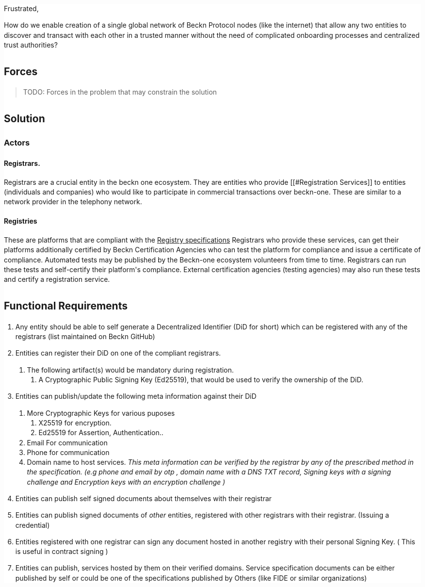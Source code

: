 Frustrated, 

How do we enable creation of a single global network of Beckn Protocol nodes  (like the internet) that allow any two entities to discover and transact with each other in a trusted manner without the need of complicated onboarding processes and centralized trust authorities? 

## Forces
> TODO: Forces in the problem that may constrain the solution

## Solution


### Actors
#### Registrars. 
Registrars are a crucial entity in the beckn one ecosystem. They are entities who provide [[#Registration Services]] to entities (individuals and companies) who would like to participate in commercial transactions over beckn-one. These are similar to a network provider in the telephony network.

#### Registries
These are platforms that are compliant with the [Registry specifications](https://github.com/beckn/protocol-specifications/blob/master/api/registry/build/registry.yaml)
Registrars who  provide these services, can get their platforms additionally certified by  Beckn Certification Agencies who can test the platform for compliance and issue a certificate of compliance. Automated tests may be published by the Beckn-one ecosystem volunteers from time to time. Registrars can run these tests and self-certify their platform's compliance. External certification agencies (testing agencies) may also run these tests and certify a registration service.

## Functional Requirements
1. Any entity should be able to  self generate a Decentralized Identifier (DiD for short) which can be registered with any of the registrars (list maintained on Beckn GitHub)
2. Entities can register their DiD on one of the compliant registrars. 
	1. The following artifact(s) would be mandatory during registration.
		1. A Cryptographic Public Signing Key (Ed25519), that would be used to verify the ownership of the DiD.
3. Entities can publish/update the following meta information against their DiD
	1. More Cryptographic Keys for various puposes
		1. X25519 for encryption.
		2. Ed25519 for Assertion, Authentication..
	2. Email  For communication
	3. Phone for communication
	4. Domain name to host services. 
*This meta information can be verified by the registrar by any of the prescribed method in the specification. (e.g phone and email by otp , domain name with a DNS TXT record, Signing keys with a signing challenge and Encryption keys with an encryption challenge )*

4. Entities can publish self signed documents  about themselves with their registrar 
5. Entities can publish signed documents of _other_ entities, registered with other registrars with their registrar. (Issuing a credential)
7. Entities registered with one registrar can sign any document hosted in another registry with their personal Signing Key. ( This is useful in contract signing )
8. Entities can publish, services hosted by them on their verified domains. Service specification documents can be either published by self or could be one of the specifications published by Others (like FIDE or similar organizations)

